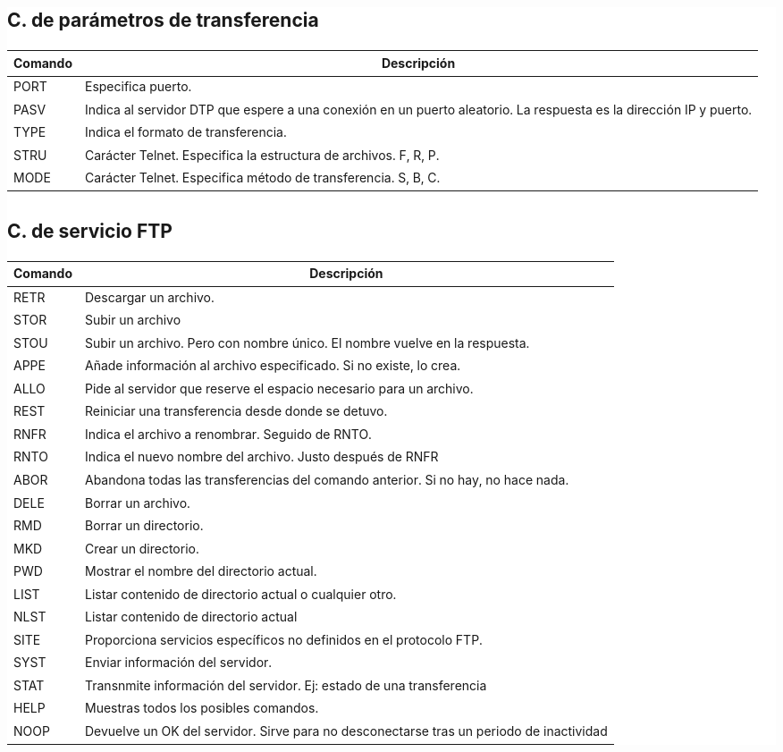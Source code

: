 ## C. de parámetros de transferencia
| Comando | Descripción                                                                                                        |
| ------- | ------------------------------------------------------------------------------------------------------------------ |
| PORT    | Especifica puerto.                                                                                                 |
| PASV    | Indica al servidor DTP que espere a una conexión en un puerto aleatorio. La respuesta es la dirección IP y puerto. |
| TYPE    | Indica el formato de transferencia.                                                                                |
| STRU    | Carácter Telnet. Especifica la estructura de archivos. F, R, P.                                                                             |
| MODE    | Carácter Telnet. Especifica método de transferencia. S, B, C.                                                                                                                   |

## C. de servicio FTP
| Comando | Descripción                                                                             |
| ------- | --------------------------------------------------------------------------------------- |
| RETR    | Descargar un archivo.                                                                   |
| STOR    | Subir un archivo                                                                        |
| STOU    | Subir un archivo. Pero con nombre único. El nombre vuelve en la respuesta.              |
| APPE    | Añade información al archivo especificado. Si no existe, lo crea.                       |
| ALLO    | Pide al servidor que reserve el espacio necesario para un archivo.                      |
| REST    | Reiniciar una transferencia desde donde se detuvo.                                      |
| RNFR    | Indica el archivo a renombrar. Seguido de RNTO.                                         |
| RNTO    | Indica el nuevo nombre del archivo. Justo después de RNFR                               |
| ABOR    | Abandona todas las transferencias del comando anterior. Si no hay, no hace nada.        |
| DELE    | Borrar un archivo.                                                                      |
| RMD     | Borrar un directorio.                                                                   |
| MKD     | Crear un directorio.                                                                    |
| PWD     | Mostrar el nombre del directorio actual.                                                |
| LIST    | Listar contenido de directorio actual o cualquier otro.                                 |
| NLST    | Listar contenido de directorio actual                                                   |
| SITE    | Proporciona servicios específicos no definidos en el protocolo FTP.                     |
| SYST    | Enviar información del servidor.                                                        |
| STAT    | Transnmite información del servidor. Ej: estado de una transferencia                    |
| HELP    | Muestras todos los posibles comandos.                                                   |
| NOOP    | Devuelve un OK del servidor. Sirve para no desconectarse tras un periodo de inactividad |

